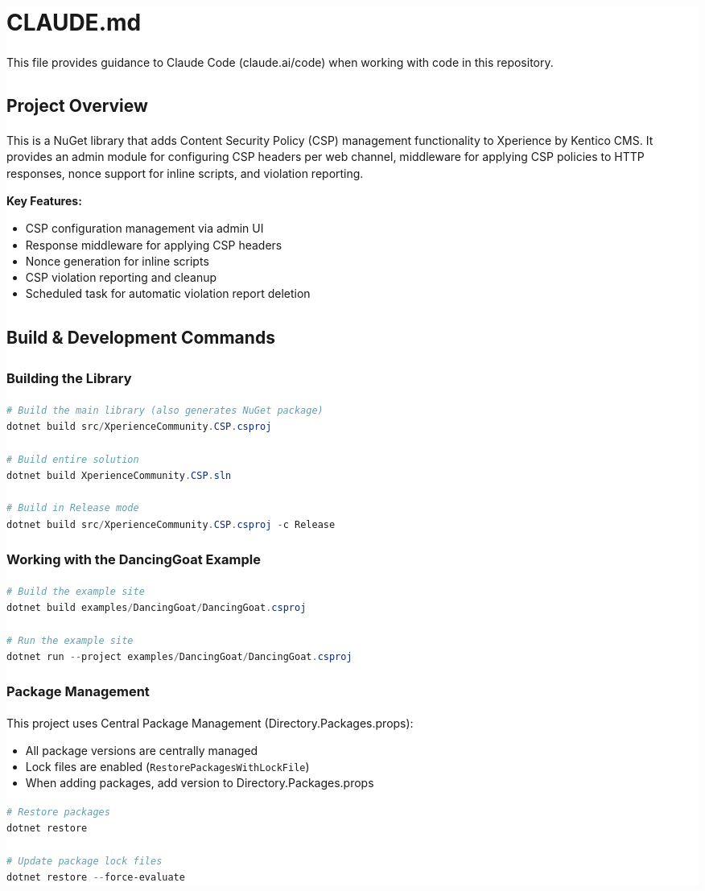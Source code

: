 # CLAUDE.md

This file provides guidance to Claude Code (claude.ai/code) when working with code in this repository.

## Project Overview

This is a NuGet library that adds Content Security Policy (CSP) management functionality to Xperience by Kentico CMS. It provides an admin module for configuring CSP headers per web channel, middleware for applying CSP policies to HTTP responses, nonce support for inline scripts, and violation reporting.

**Key Features:**
- CSP configuration management via admin UI
- Response middleware for applying CSP headers
- Nonce generation for inline scripts
- CSP violation reporting and cleanup
- Scheduled task for automatic violation report deletion

## Build & Development Commands

### Building the Library
```powershell
# Build the main library (also generates NuGet package)
dotnet build src/XperienceCommunity.CSP.csproj

# Build entire solution
dotnet build XperienceCommunity.CSP.sln

# Build in Release mode
dotnet build src/XperienceCommunity.CSP.csproj -c Release
```

### Working with the DancingGoat Example
```powershell
# Build the example site
dotnet build examples/DancingGoat/DancingGoat.csproj

# Run the example site
dotnet run --project examples/DancingGoat/DancingGoat.csproj
```

### Package Management
This project uses Central Package Management (Directory.Packages.props):
- All package versions are centrally managed
- Lock files are enabled (`RestorePackagesWithLockFile`)
- When adding packages, add version to Directory.Packages.props

```powershell
# Restore packages
dotnet restore

# Update package lock files
dotnet restore --force-evaluate
```
